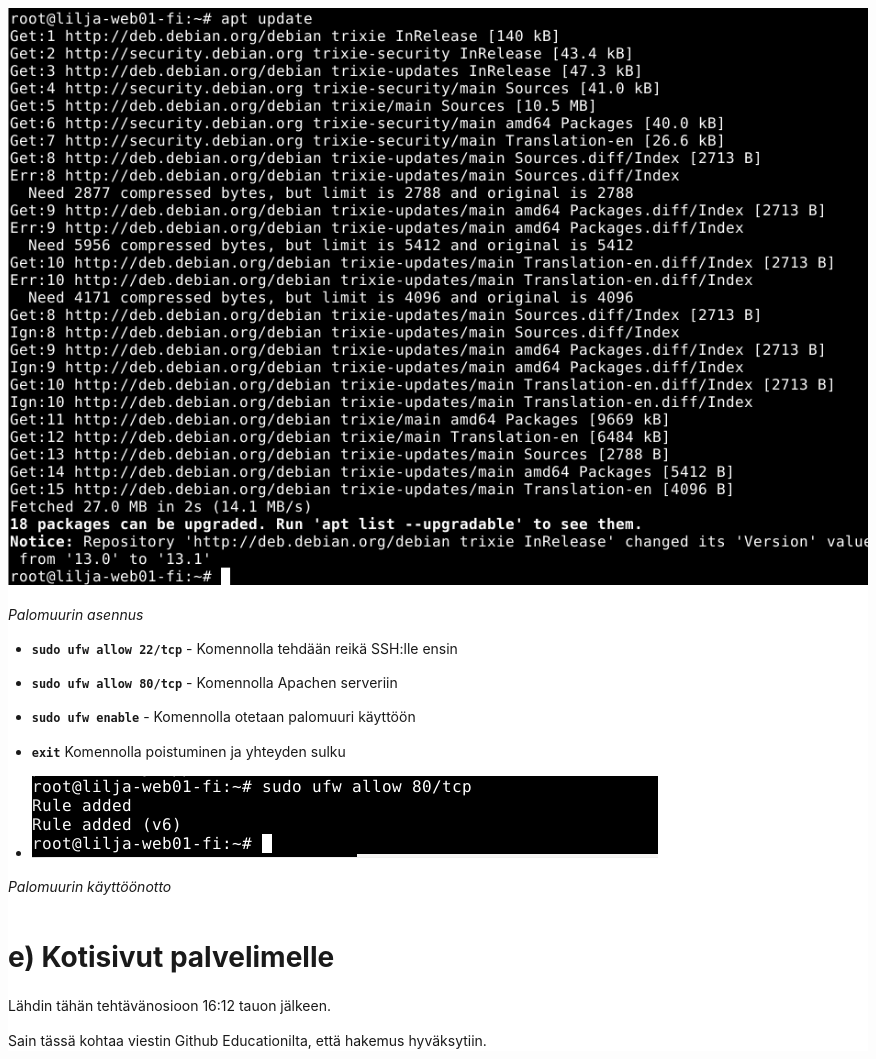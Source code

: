 ![pak](images/pak.png) 

_Palomuurin asennus_

* **`sudo ufw allow 22/tcp`** - Komennolla tehdään reikä SSH:lle ensin
* **`sudo ufw allow 80/tcp`** - Komennolla Apachen serveriin

* **`sudo ufw enable`** - Komennolla otetaan palomuuri käyttöön
* **`exit`** Komennolla poistuminen ja yhteyden sulku

* ![1](images/1.png)

_Palomuurin käyttöönotto_

# e) Kotisivut palvelimelle

Lähdin tähän tehtävänosioon 16:12 tauon jälkeen. 

Sain tässä kohtaa viestin Github Educationilta, että hakemus hyväksytiin.
